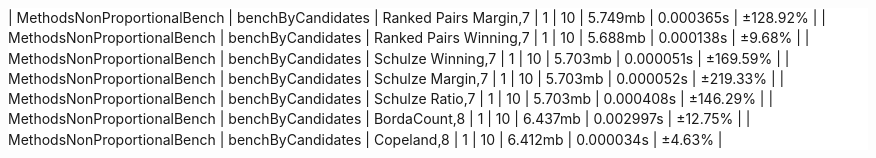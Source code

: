 | MethodsNonProportionalBench | benchByCandidates | Ranked Pairs Margin,7             | 1    | 10  | 5.749mb   | 0.000365s  | ±128.92% |
| MethodsNonProportionalBench | benchByCandidates | Ranked Pairs Winning,7            | 1    | 10  | 5.688mb   | 0.000138s  | ±9.68%   |
| MethodsNonProportionalBench | benchByCandidates | Schulze Winning,7                 | 1    | 10  | 5.703mb   | 0.000051s  | ±169.59% |
| MethodsNonProportionalBench | benchByCandidates | Schulze Margin,7                  | 1    | 10  | 5.703mb   | 0.000052s  | ±219.33% |
| MethodsNonProportionalBench | benchByCandidates | Schulze Ratio,7                   | 1    | 10  | 5.703mb   | 0.000408s  | ±146.29% |
| MethodsNonProportionalBench | benchByCandidates | BordaCount,8                      | 1    | 10  | 6.437mb   | 0.002997s  | ±12.75%  |
| MethodsNonProportionalBench | benchByCandidates | Copeland,8                        | 1    | 10  | 6.412mb   | 0.000034s  | ±4.63%   |
